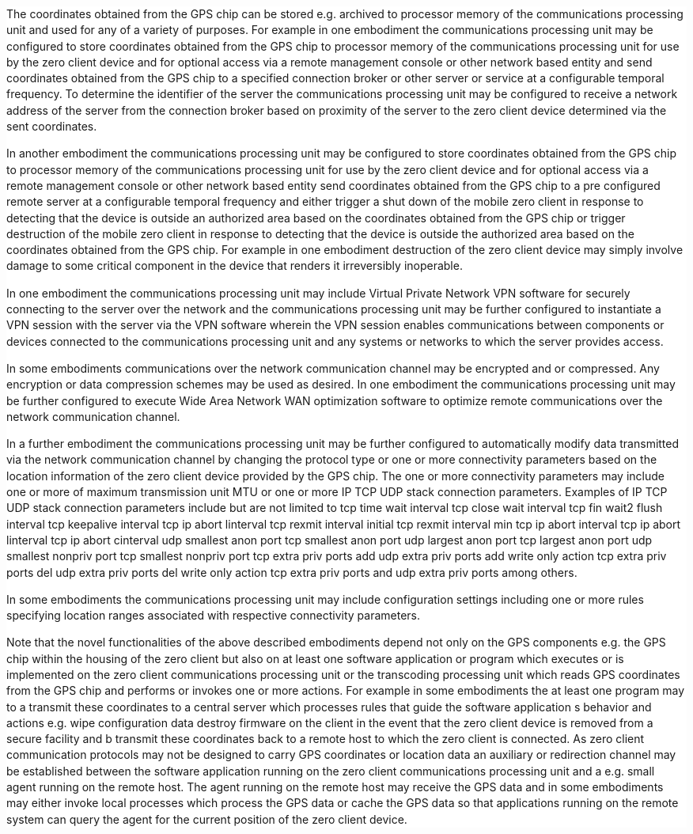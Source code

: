 The coordinates obtained from the GPS chip can be stored e.g. archived to processor memory of the communications processing unit and used for any of a variety of purposes. For example in one embodiment the communications processing unit may be configured to store coordinates obtained from the GPS chip to processor memory of the communications processing unit for use by the zero client device and for optional access via a remote management console or other network based entity and send coordinates obtained from the GPS chip to a specified connection broker or other server or service at a configurable temporal frequency. To determine the identifier of the server the communications processing unit may be configured to receive a network address of the server from the connection broker based on proximity of the server to the zero client device determined via the sent coordinates.

In another embodiment the communications processing unit may be configured to store coordinates obtained from the GPS chip to processor memory of the communications processing unit for use by the zero client device and for optional access via a remote management console or other network based entity send coordinates obtained from the GPS chip to a pre configured remote server at a configurable temporal frequency and either trigger a shut down of the mobile zero client in response to detecting that the device is outside an authorized area based on the coordinates obtained from the GPS chip or trigger destruction of the mobile zero client in response to detecting that the device is outside the authorized area based on the coordinates obtained from the GPS chip. For example in one embodiment destruction of the zero client device may simply involve damage to some critical component in the device that renders it irreversibly inoperable.

In one embodiment the communications processing unit may include Virtual Private Network VPN software for securely connecting to the server over the network and the communications processing unit may be further configured to instantiate a VPN session with the server via the VPN software wherein the VPN session enables communications between components or devices connected to the communications processing unit and any systems or networks to which the server provides access.

In some embodiments communications over the network communication channel may be encrypted and or compressed. Any encryption or data compression schemes may be used as desired. In one embodiment the communications processing unit may be further configured to execute Wide Area Network WAN optimization software to optimize remote communications over the network communication channel.

In a further embodiment the communications processing unit may be further configured to automatically modify data transmitted via the network communication channel by changing the protocol type or one or more connectivity parameters based on the location information of the zero client device provided by the GPS chip. The one or more connectivity parameters may include one or more of maximum transmission unit MTU or one or more IP TCP UDP stack connection parameters. Examples of IP TCP UDP stack connection parameters include but are not limited to tcp time wait interval tcp close wait interval tcp fin wait2 flush interval tcp keepalive interval tcp ip abort linterval tcp rexmit interval initial tcp rexmit interval min tcp ip abort interval tcp ip abort linterval tcp ip abort cinterval udp smallest anon port tcp smallest anon port udp largest anon port tcp largest anon port udp smallest nonpriv port tcp smallest nonpriv port tcp extra priv ports add udp extra priv ports add write only action tcp extra priv ports del udp extra priv ports del write only action tcp extra priv ports and udp extra priv ports among others.

In some embodiments the communications processing unit may include configuration settings including one or more rules specifying location ranges associated with respective connectivity parameters.

Note that the novel functionalities of the above described embodiments depend not only on the GPS components e.g. the GPS chip within the housing of the zero client but also on at least one software application or program which executes or is implemented on the zero client communications processing unit or the transcoding processing unit which reads GPS coordinates from the GPS chip and performs or invokes one or more actions. For example in some embodiments the at least one program may to a transmit these coordinates to a central server which processes rules that guide the software application s behavior and actions e.g. wipe configuration data destroy firmware on the client in the event that the zero client device is removed from a secure facility and b transmit these coordinates back to a remote host to which the zero client is connected. As zero client communication protocols may not be designed to carry GPS coordinates or location data an auxiliary or redirection channel may be established between the software application running on the zero client communications processing unit and a e.g. small agent running on the remote host. The agent running on the remote host may receive the GPS data and in some embodiments may either invoke local processes which process the GPS data or cache the GPS data so that applications running on the remote system can query the agent for the current position of the zero client device.
